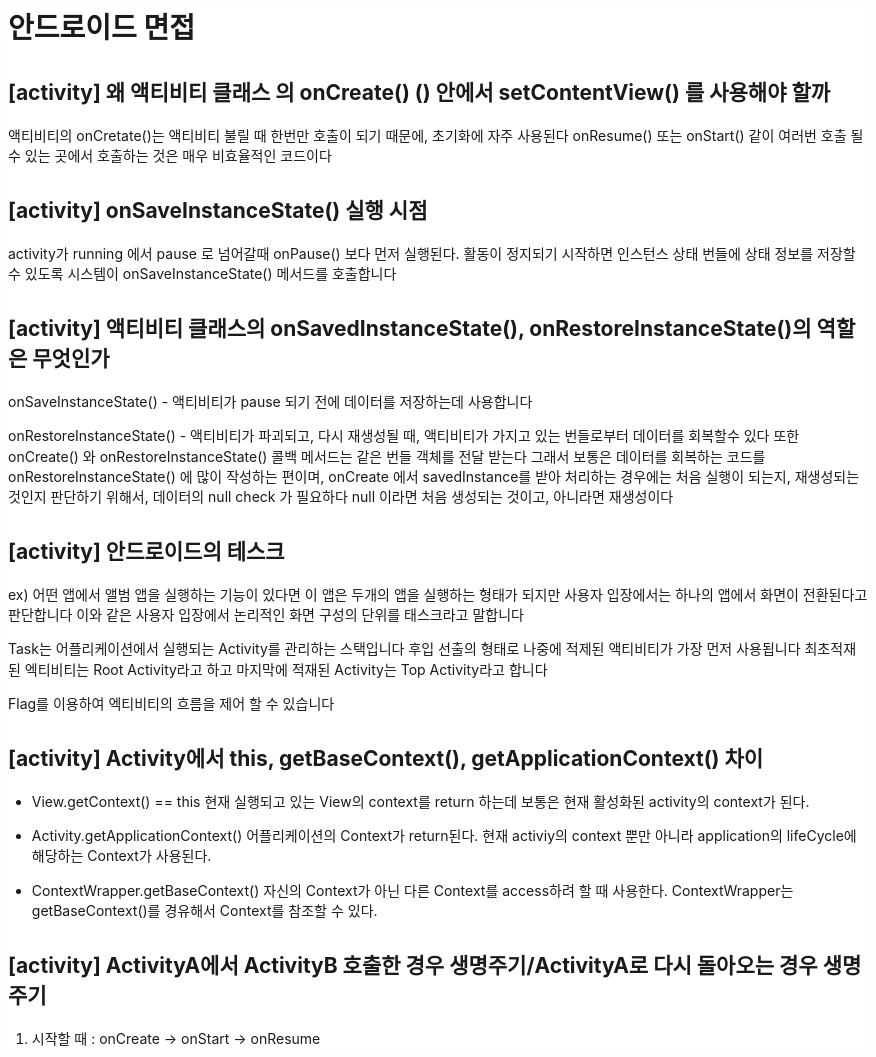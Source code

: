 # 안드로이드 면접

## [activity] 왜 액티비티 클래스 의 onCreate() () 안에서 setContentView() 를 사용해야 할까

액티비티의 onCretate()는 액티비티 불릴 때 한번만 호출이 되기 때문에, 초기화에 자주 사용된다 onResume() 또는 onStart() 같이 여러번 호출 될 수 있는 곳에서 호출하는 것은 매우 비효율적인 코드이다

## [activity] onSaveInstanceState() 실행 시점

activity가 running 에서 pause 로 넘어갈때 onPause() 보다 먼저 실행된다. 활동이 정지되기 시작하면 인스턴스 상태 번들에 상태 정보를 저장할 수 있도록 시스템이 onSaveInstanceState() 메서드를 호출합니다

## [activity] 액티비티 클래스의 onSavedInstanceState(), onRestoreInstanceState()의 역할은 무엇인가

onSaveInstanceState() - 액티비티가 pause 되기 전에 데이터를 저장하는데 사용합니다

onRestoreInstanceState() - 액티비티가 파괴되고, 다시 재생성될 때, 액티비티가 가지고 있는 번들로부터 데이터를 회복할수 있다 또한 onCreate() 와 onRestoreInstanceState() 콜백 메서드는 같은 번들 객체를 전달 받는다 그래서 보통은 데이터를 회복하는 코드를 onRestoreInstanceState() 에 많이 작성하는 편이며, onCreate 에서 savedInstance를 받아 처리하는 경우에는 처음 실행이 되는지, 재생성되는 것인지 판단하기 위해서, 데이터의 null check 가 필요하다 null 이라면 처음 생성되는 것이고, 아니라면 재생성이다

## [activity] 안드로이드의 테스크

ex) 어떤 앱에서 앨범 앱을 실행하는 기능이 있다면 이 앱은 두개의 앱을 실행하는 형태가 되지만 사용자 입장에서는 하나의 앱에서 화면이 전환된다고 판단합니다 이와 같은 사용자 입장에서 논리적인 화면 구성의 단위를 태스크라고 말합니다

Task는 어플리케이션에서 실행되는 Activity를 관리하는 스택입니다 후입 선출의 형태로 나중에 적제된 액티비티가 가장 먼저 사용됩니다 최초적재된 엑티비티는 Root Activity라고 하고 마지막에 적재된 Activity는 Top Activity라고 합니다

Flag를 이용하여 엑티비티의 흐름을 제어 할 수 있습니다

## [activity] Activity에서 this, getBaseContext(), getApplicationContext() 차이

- View.getContext() == this
  현재 실행되고 있는 View의 context를 return 하는데 보통은 현재 활성화된 activity의 context가 된다.

- Activity.getApplicationContext()
  어플리케이션의 Context가 return된다. 현재 activiy의 context 뿐만 아니라 application의 lifeCycle에 해당하는 Context가 사용된다.

- ContextWrapper.getBaseContext()
  자신의 Context가 아닌 다른 Context를 access하려 할 때 사용한다. ContextWrapper는 getBaseContext()를 경유해서 Context를 참조할 수 있다.

## [activity] ActivityA에서 ActivityB 호출한 경우 생명주기/ActivityA로 다시 돌아오는 경우 생명주기

1. 시작할 때 : onCreate -> onStart -> onResume
